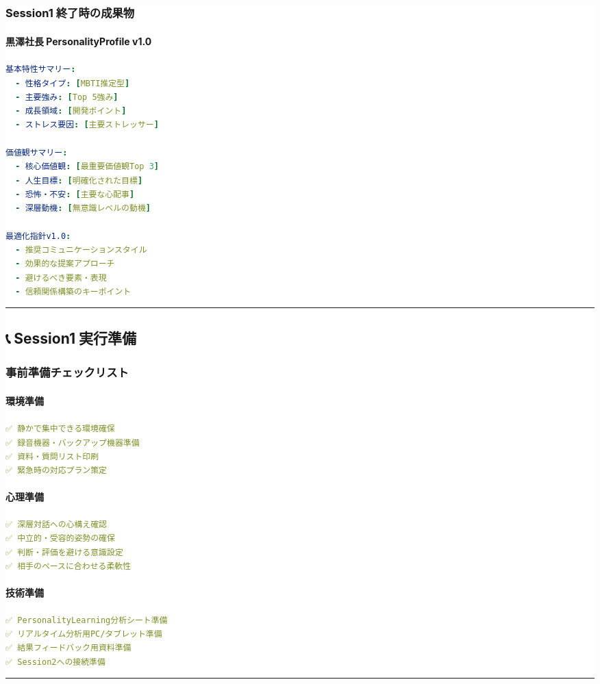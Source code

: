 ### **Session1 終了時の成果物**

#### **黒澤社長 PersonalityProfile v1.0**

```yaml
基本特性サマリー:
  - 性格タイプ: [MBTI推定型]
  - 主要強み: [Top 5強み]
  - 成長領域: [開発ポイント]
  - ストレス要因: [主要ストレッサー]

価値観サマリー:
  - 核心価値観: [最重要価値観Top 3]
  - 人生目標: [明確化された目標]
  - 恐怖・不安: [主要な心配事]
  - 深層動機: [無意識レベルの動機]

最適化指針v1.0:
  - 推奨コミュニケーションスタイル
  - 効果的な提案アプローチ
  - 避けるべき要素・表現
  - 信頼関係構築のキーポイント
```

---

## **📞 Session1 実行準備**

### **事前準備チェックリスト**

#### **環境準備**

```yaml
✅ 静かで集中できる環境確保
✅ 録音機器・バックアップ機器準備
✅ 資料・質問リスト印刷
✅ 緊急時の対応プラン策定
```

#### **心理準備**

```yaml
✅ 深層対話への心構え確認
✅ 中立的・受容的姿勢の確保
✅ 判断・評価を避ける意識設定
✅ 相手のペースに合わせる柔軟性
```

#### **技術準備**

```yaml
✅ PersonalityLearning分析シート準備
✅ リアルタイム分析用PC/タブレット準備
✅ 結果フィードバック用資料準備
✅ Session2への接続準備
```

---